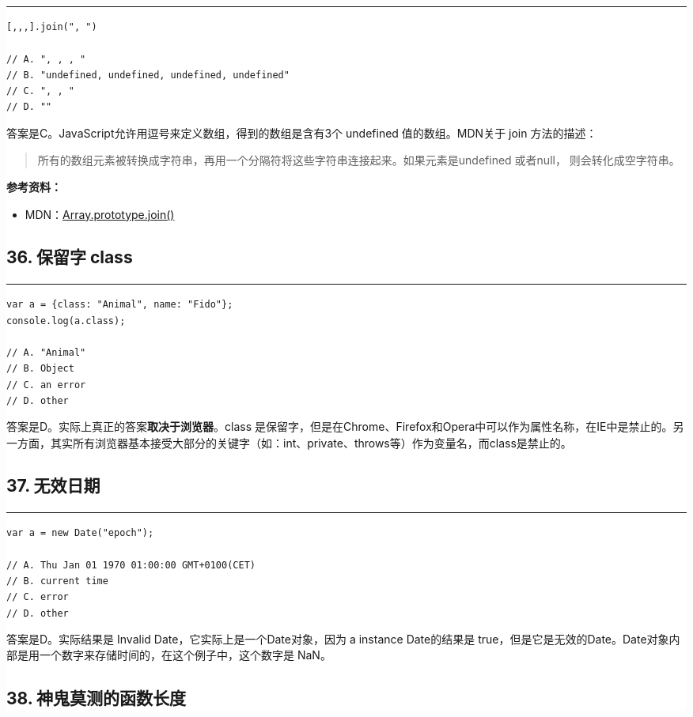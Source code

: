 ------

```
[,,,].join(", ")

// A. ", , , "
// B. "undefined, undefined, undefined, undefined"
// C. ", , "
// D. ""
```

答案是C。JavaScript允许用逗号来定义数组，得到的数组是含有3个 undefined 值的数组。MDN关于 join 方法的描述：

> 所有的数组元素被转换成字符串，再用一个分隔符将这些字符串连接起来。如果元素是undefined 或者null， 则会转化成空字符串。

**参考资料：**

- MDN：[Array.prototype.join()](https://link.jianshu.com/?t=https://developer.mozilla.org/zh-CN/docs/Web/JavaScript/Reference/Global_Objects/Array/join)

## 36. 保留字 class

------

```
var a = {class: "Animal", name: "Fido"};
console.log(a.class);

// A. "Animal"
// B. Object
// C. an error
// D. other
```

答案是D。实际上真正的答案**取决于浏览器**。class 是保留字，但是在Chrome、Firefox和Opera中可以作为属性名称，在IE中是禁止的。另一方面，其实所有浏览器基本接受大部分的关键字（如：int、private、throws等）作为变量名，而class是禁止的。

## 37. 无效日期

------

```
var a = new Date("epoch");

// A. Thu Jan 01 1970 01:00:00 GMT+0100(CET)
// B. current time
// C. error
// D. other
```

答案是D。实际结果是 Invalid Date，它实际上是一个Date对象，因为 a instance Date的结果是 true，但是它是无效的Date。Date对象内部是用一个数字来存储时间的，在这个例子中，这个数字是 NaN。

## 38. 神鬼莫测的函数长度
